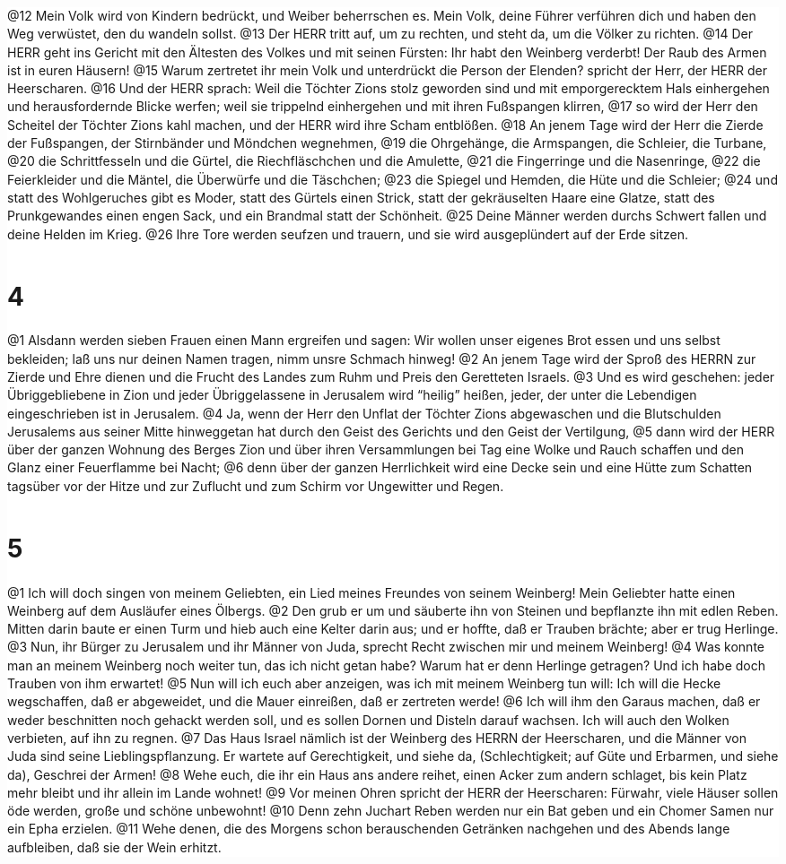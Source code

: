 @12 Mein Volk wird von Kindern bedrückt, und Weiber beherrschen es. Mein Volk, deine Führer verführen dich und haben den Weg verwüstet, den du wandeln sollst. 
@13 Der HERR tritt auf, um zu rechten, und steht da, um die Völker zu richten. 
@14 Der HERR geht ins Gericht mit den Ältesten des Volkes und mit seinen Fürsten: Ihr habt den Weinberg verderbt! Der Raub des Armen ist in euren Häusern! 
@15 Warum zertretet ihr mein Volk und unterdrückt die Person der Elenden? spricht der Herr, der HERR der Heerscharen. 
@16 Und der HERR sprach: Weil die Töchter Zions stolz geworden sind und mit emporgerecktem Hals einhergehen und herausfordernde Blicke werfen; weil sie trippelnd einhergehen und mit ihren Fußspangen klirren, 
@17 so wird der Herr den Scheitel der Töchter Zions kahl machen, und der HERR wird ihre Scham entblößen. 
@18 An jenem Tage wird der Herr die Zierde der Fußspangen, der Stirnbänder und Möndchen wegnehmen, 
@19 die Ohrgehänge, die Armspangen, die Schleier, die Turbane, 
@20 die Schrittfesseln und die Gürtel, die Riechfläschchen und die Amulette, 
@21 die Fingerringe und die Nasenringe, 
@22 die Feierkleider und die Mäntel, die Überwürfe und die Täschchen; 
@23 die Spiegel und Hemden, die Hüte und die Schleier; 
@24 und statt des Wohlgeruches gibt es Moder, statt des Gürtels einen Strick, statt der gekräuselten Haare eine Glatze, statt des Prunkgewandes einen engen Sack, und ein Brandmal statt der Schönheit. 
@25 Deine Männer werden durchs Schwert fallen und deine Helden im Krieg. 
@26 Ihre Tore werden seufzen und trauern, und sie wird ausgeplündert auf der Erde sitzen. 

# 4 
@1 Alsdann werden sieben Frauen einen Mann ergreifen und sagen: Wir wollen unser eigenes Brot essen und uns selbst bekleiden; laß uns nur deinen Namen tragen, nimm unsre Schmach hinweg! 
@2 An jenem Tage wird der Sproß des HERRN zur Zierde und Ehre dienen und die Frucht des Landes zum Ruhm und Preis den Geretteten Israels. 
@3 Und es wird geschehen: jeder Übriggebliebene in Zion und jeder Übriggelassene in Jerusalem wird “heilig” heißen, jeder, der unter die Lebendigen eingeschrieben ist in Jerusalem. 
@4 Ja, wenn der Herr den Unflat der Töchter Zions abgewaschen und die Blutschulden Jerusalems aus seiner Mitte hinweggetan hat durch den Geist des Gerichts und den Geist der Vertilgung, 
@5 dann wird der HERR über der ganzen Wohnung des Berges Zion und über ihren Versammlungen bei Tag eine Wolke und Rauch schaffen und den Glanz einer Feuerflamme bei Nacht; 
@6 denn über der ganzen Herrlichkeit wird eine Decke sein und eine Hütte zum Schatten tagsüber vor der Hitze und zur Zuflucht und zum Schirm vor Ungewitter und Regen. 

# 5 
@1 Ich will doch singen von meinem Geliebten, ein Lied meines Freundes von seinem Weinberg! Mein Geliebter hatte einen Weinberg auf dem Ausläufer eines Ölbergs. 
@2 Den grub er um und säuberte ihn von Steinen und bepflanzte ihn mit edlen Reben. Mitten darin baute er einen Turm und hieb auch eine Kelter darin aus; und er hoffte, daß er Trauben brächte; aber er trug Herlinge. 
@3 Nun, ihr Bürger zu Jerusalem und ihr Männer von Juda, sprecht Recht zwischen mir und meinem Weinberg! 
@4 Was konnte man an meinem Weinberg noch weiter tun, das ich nicht getan habe? Warum hat er denn Herlinge getragen? Und ich habe doch Trauben von ihm erwartet! 
@5 Nun will ich euch aber anzeigen, was ich mit meinem Weinberg tun will: Ich will die Hecke wegschaffen, daß er abgeweidet, und die Mauer einreißen, daß er zertreten werde! 
@6 Ich will ihm den Garaus machen, daß er weder beschnitten noch gehackt werden soll, und es sollen Dornen und Disteln darauf wachsen. Ich will auch den Wolken verbieten, auf ihn zu regnen. 
@7 Das Haus Israel nämlich ist der Weinberg des HERRN der Heerscharen, und die Männer von Juda sind seine Lieblingspflanzung. Er wartete auf Gerechtigkeit, und siehe da, (Schlechtigkeit; auf Güte und Erbarmen, und siehe da), Geschrei der Armen! 
@8 Wehe euch, die ihr ein Haus ans andere reihet, einen Acker zum andern schlaget, bis kein Platz mehr bleibt und ihr allein im Lande wohnet! 
@9 Vor meinen Ohren spricht der HERR der Heerscharen: Fürwahr, viele Häuser sollen öde werden, große und schöne unbewohnt! 
@10 Denn zehn Juchart Reben werden nur ein Bat geben und ein Chomer Samen nur ein Epha erzielen. 
@11 Wehe denen, die des Morgens schon berauschenden Getränken nachgehen und des Abends lange aufbleiben, daß sie der Wein erhitzt. 